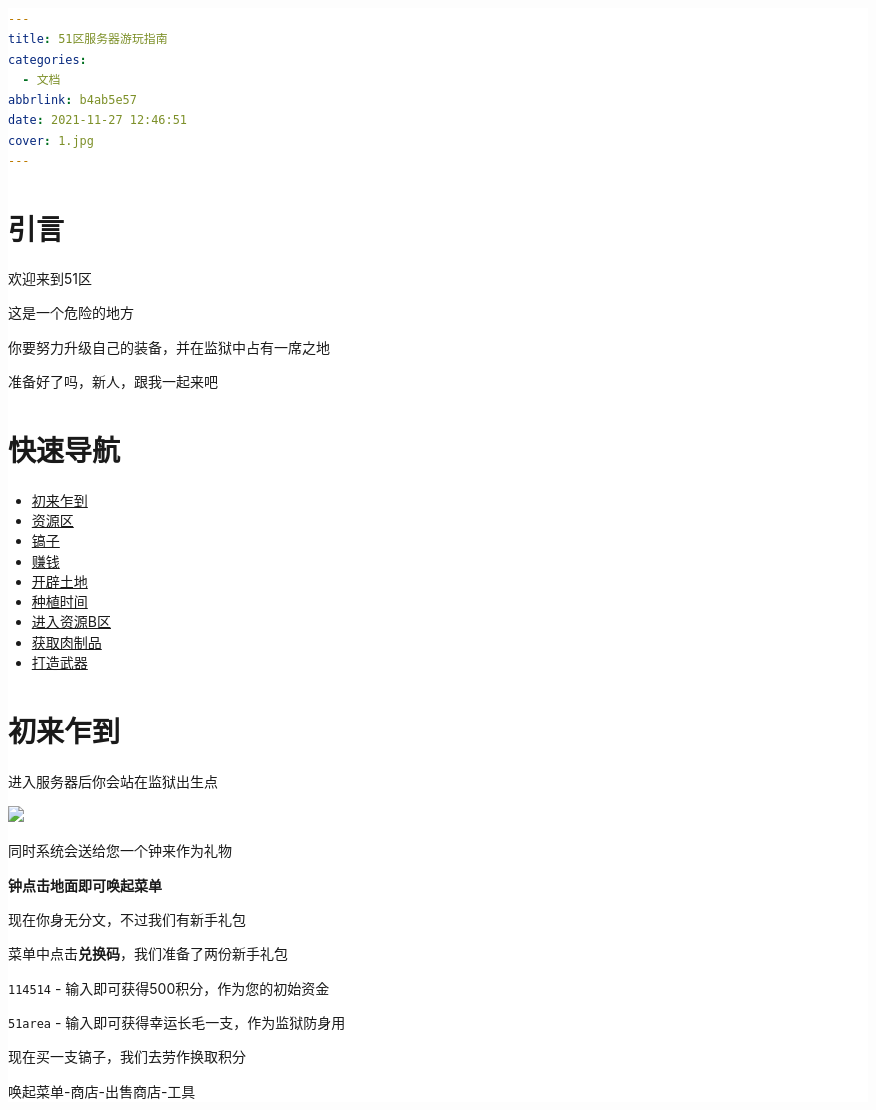 ```yaml
---
title: 51区服务器游玩指南
categories:
  - 文档
abbrlink: b4ab5e57
date: 2021-11-27 12:46:51
cover: 1.jpg
---
```


# 引言

欢迎来到51区

这是一个危险的地方

你要努力升级自己的装备，并在监狱中占有一席之地

准备好了吗，新人，跟我一起来吧

# 快速导航

 - [初来乍到](#初来乍到)
 - [资源区](#资源区)
 - [镐子](#镐子)
 - [赚钱](#赚钱！)
 - [开辟土地](#开辟土地！)
 - [种植时间](#种植时间)
 - [进入资源B区](#进入资源B区)
 - [获取肉制品](#获取肉制品！)
 - [打造武器](#打造武器！)

# 初来乍到

进入服务器后你会站在监狱出生点

![](1.jpg)

同时系统会送给您一个钟来作为礼物

**钟点击地面即可唤起菜单**

现在你身无分文，不过我们有新手礼包

菜单中点击**兑换码**，我们准备了两份新手礼包

`114514` - 输入即可获得500积分，作为您的初始资金

`51area` - 输入即可获得幸运长毛一支，作为监狱防身用

现在买一支镐子，我们去劳作换取积分

唤起菜单-商店-出售商店-工具
